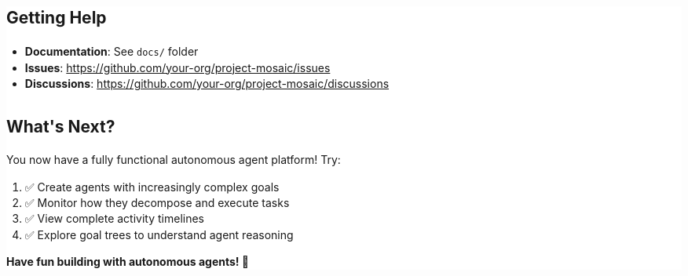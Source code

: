 ## Getting Help

- **Documentation**: See `docs/` folder
- **Issues**: https://github.com/your-org/project-mosaic/issues
- **Discussions**: https://github.com/your-org/project-mosaic/discussions

## What's Next?

You now have a fully functional autonomous agent platform! Try:

1. ✅ Create agents with increasingly complex goals
2. ✅ Monitor how they decompose and execute tasks
3. ✅ View complete activity timelines
4. ✅ Explore goal trees to understand agent reasoning

**Have fun building with autonomous agents! 🚀**
